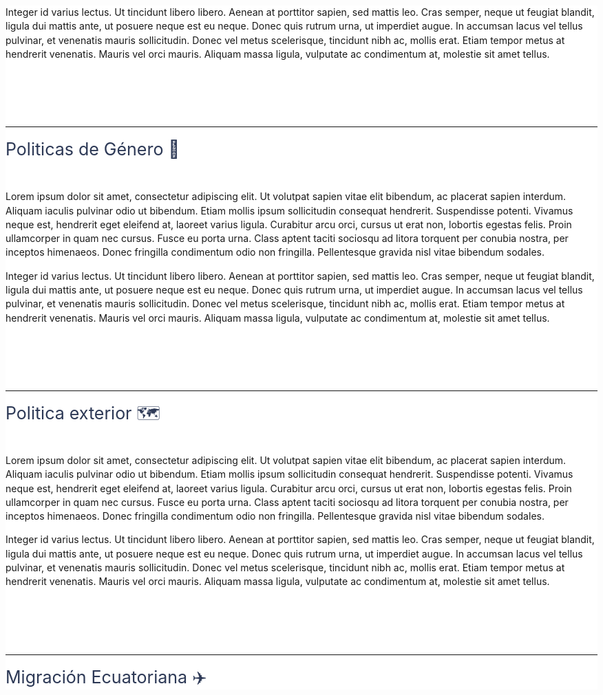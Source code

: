 Integer id varius lectus. Ut tincidunt libero libero. Aenean at porttitor sapien, sed mattis leo. Cras semper, neque ut feugiat blandit, ligula dui mattis ante, ut posuere neque est eu neque. Donec quis rutrum urna, ut imperdiet augue. In accumsan lacus vel tellus pulvinar, et venenatis mauris sollicitudin. Donec vel metus scelerisque, tincidunt nibh ac, mollis erat. Etiam tempor metus at hendrerit venenatis. Mauris vel orci mauris. Aliquam massa ligula, vulputate ac condimentum at, molestie sit amet tellus.
<br>
<br>
<br>
<br>
<br>
<hr>
<div id="PoliticasdeGénero">
<span style="font-size: 25px;color:#2d3956;">Politicas de Género 👩</span>
</div>
<br>
<br>
Lorem ipsum dolor sit amet, consectetur adipiscing elit. Ut volutpat sapien vitae elit bibendum, ac placerat sapien interdum. Aliquam iaculis pulvinar odio ut bibendum. Etiam mollis ipsum sollicitudin consequat hendrerit. Suspendisse potenti. Vivamus neque est, hendrerit eget eleifend at, laoreet varius ligula. Curabitur arcu orci, cursus ut erat non, lobortis egestas felis. Proin ullamcorper in quam nec cursus. Fusce eu porta urna. Class aptent taciti sociosqu ad litora torquent per conubia nostra, per inceptos himenaeos. Donec fringilla condimentum odio non fringilla. Pellentesque gravida nisl vitae bibendum sodales.

Integer id varius lectus. Ut tincidunt libero libero. Aenean at porttitor sapien, sed mattis leo. Cras semper, neque ut feugiat blandit, ligula dui mattis ante, ut posuere neque est eu neque. Donec quis rutrum urna, ut imperdiet augue. In accumsan lacus vel tellus pulvinar, et venenatis mauris sollicitudin. Donec vel metus scelerisque, tincidunt nibh ac, mollis erat. Etiam tempor metus at hendrerit venenatis. Mauris vel orci mauris. Aliquam massa ligula, vulputate ac condimentum at, molestie sit amet tellus.
<br>
<br>
<br>
<br>
<br>
<hr>
<div id="Politicaexterior">
<span style="font-size: 25px;color:#2d3956;">Politica exterior 🗺️</span>
</div>
<br>
<br>
Lorem ipsum dolor sit amet, consectetur adipiscing elit. Ut volutpat sapien vitae elit bibendum, ac placerat sapien interdum. Aliquam iaculis pulvinar odio ut bibendum. Etiam mollis ipsum sollicitudin consequat hendrerit. Suspendisse potenti. Vivamus neque est, hendrerit eget eleifend at, laoreet varius ligula. Curabitur arcu orci, cursus ut erat non, lobortis egestas felis. Proin ullamcorper in quam nec cursus. Fusce eu porta urna. Class aptent taciti sociosqu ad litora torquent per conubia nostra, per inceptos himenaeos. Donec fringilla condimentum odio non fringilla. Pellentesque gravida nisl vitae bibendum sodales.

Integer id varius lectus. Ut tincidunt libero libero. Aenean at porttitor sapien, sed mattis leo. Cras semper, neque ut feugiat blandit, ligula dui mattis ante, ut posuere neque est eu neque. Donec quis rutrum urna, ut imperdiet augue. In accumsan lacus vel tellus pulvinar, et venenatis mauris sollicitudin. Donec vel metus scelerisque, tincidunt nibh ac, mollis erat. Etiam tempor metus at hendrerit venenatis. Mauris vel orci mauris. Aliquam massa ligula, vulputate ac condimentum at, molestie sit amet tellus.
<br>
<br>
<br>
<br>
<br>
<hr>
<div id="MigraciónEcuatoriana">
<span style="font-size: 25px;color:#2d3956;"> Migración Ecuatoriana ✈️</span>